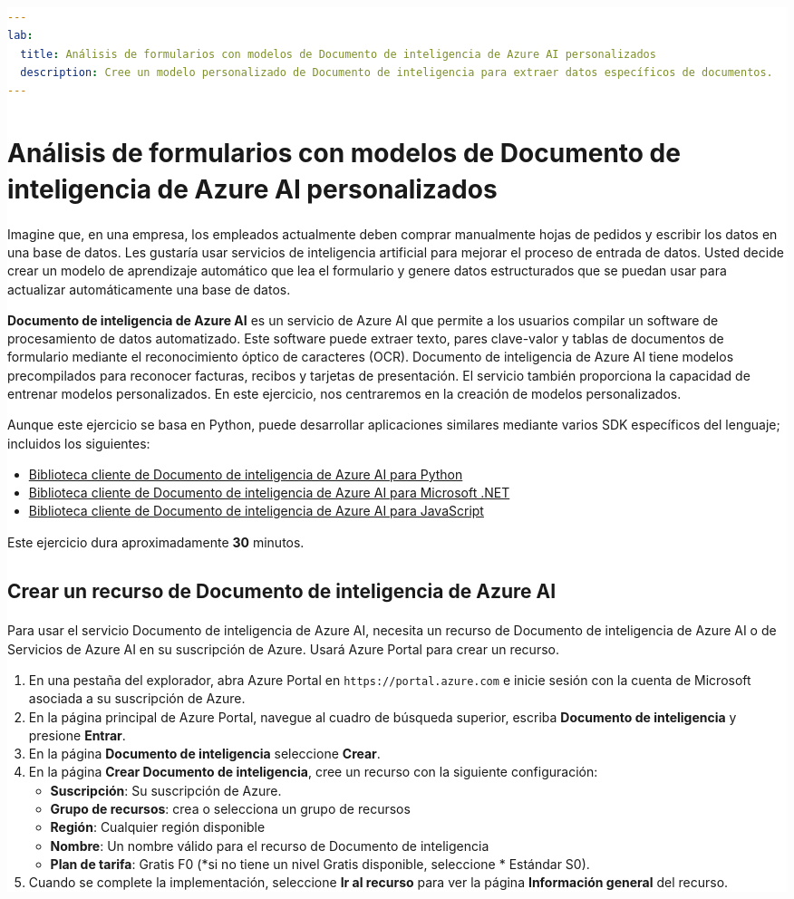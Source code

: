 ```yaml
---
lab:
  title: Análisis de formularios con modelos de Documento de inteligencia de Azure AI personalizados
  description: Cree un modelo personalizado de Documento de inteligencia para extraer datos específicos de documentos.
---
```


# Análisis de formularios con modelos de Documento de inteligencia de Azure AI personalizados

Imagine que, en una empresa, los empleados actualmente deben comprar manualmente hojas de pedidos y escribir los datos en una base de datos. Les gustaría usar servicios de inteligencia artificial para mejorar el proceso de entrada de datos. Usted decide crear un modelo de aprendizaje automático que lea el formulario y genere datos estructurados que se puedan usar para actualizar automáticamente una base de datos.

**Documento de inteligencia de Azure AI** es un servicio de Azure AI que permite a los usuarios compilar un software de procesamiento de datos automatizado. Este software puede extraer texto, pares clave-valor y tablas de documentos de formulario mediante el reconocimiento óptico de caracteres (OCR). Documento de inteligencia de Azure AI tiene modelos precompilados para reconocer facturas, recibos y tarjetas de presentación. El servicio también proporciona la capacidad de entrenar modelos personalizados. En este ejercicio, nos centraremos en la creación de modelos personalizados.

Aunque este ejercicio se basa en Python, puede desarrollar aplicaciones similares mediante varios SDK específicos del lenguaje; incluidos los siguientes:

- [Biblioteca cliente de Documento de inteligencia de Azure AI para Python](https://pypi.org/project/azure-ai-formrecognizer/)
- [Biblioteca cliente de Documento de inteligencia de Azure AI para Microsoft .NET](https://www.nuget.org/packages/Azure.AI.FormRecognizer)
- [Biblioteca cliente de Documento de inteligencia de Azure AI para JavaScript](https://www.npmjs.com/package/@azure/ai-form-recognizer)

Este ejercicio dura aproximadamente **30** minutos.

## Crear un recurso de Documento de inteligencia de Azure AI

Para usar el servicio Documento de inteligencia de Azure AI, necesita un recurso de Documento de inteligencia de Azure AI o de Servicios de Azure AI en su suscripción de Azure. Usará Azure Portal para crear un recurso.

1. En una pestaña del explorador, abra Azure Portal en `https://portal.azure.com` e inicie sesión con la cuenta de Microsoft asociada a su suscripción de Azure.
1. En la página principal de Azure Portal, navegue al cuadro de búsqueda superior, escriba **Documento de inteligencia** y presione **Entrar**.
1. En la página **Documento de inteligencia** seleccione **Crear**.
1. En la página **Crear Documento de inteligencia**, cree un recurso con la siguiente configuración:
    - **Suscripción**: Su suscripción de Azure.
    - **Grupo de recursos**: crea o selecciona un grupo de recursos
    - **Región**: Cualquier región disponible
    - **Nombre**: Un nombre válido para el recurso de Documento de inteligencia
    - **Plan de tarifa**: Gratis F0 (*si no tiene un nivel Gratis disponible, seleccione * Estándar S0).
1. Cuando se complete la implementación, seleccione **Ir al recurso** para ver la página **Información general** del recurso.

